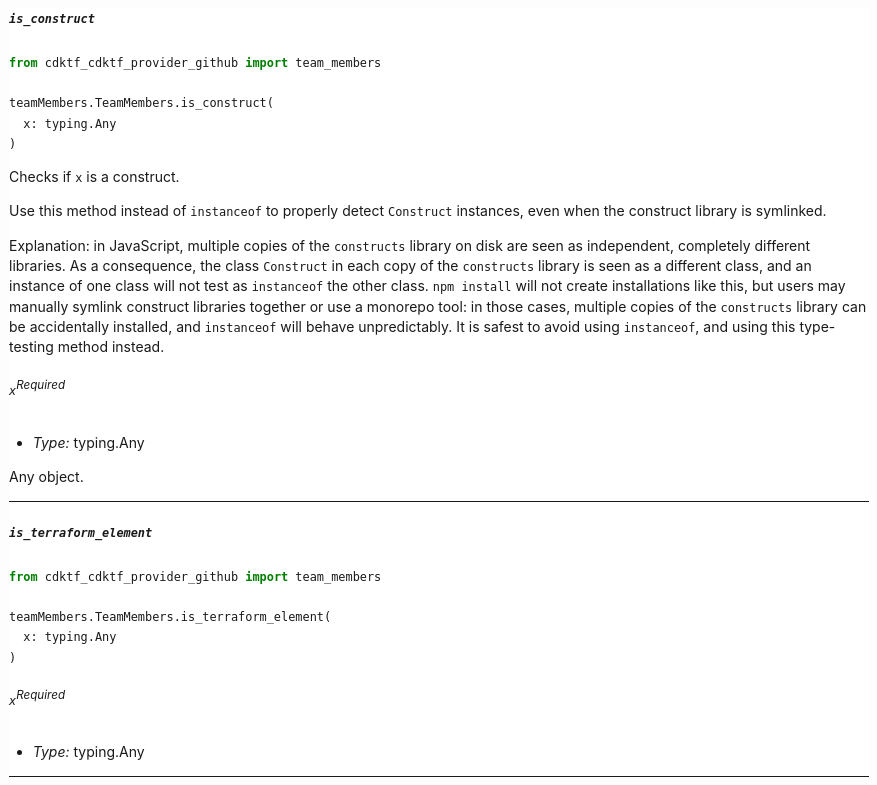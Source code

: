 
##### `is_construct` <a name="is_construct" id="@cdktf/provider-github.teamMembers.TeamMembers.isConstruct"></a>

```python
from cdktf_cdktf_provider_github import team_members

teamMembers.TeamMembers.is_construct(
  x: typing.Any
)
```

Checks if `x` is a construct.

Use this method instead of `instanceof` to properly detect `Construct`
instances, even when the construct library is symlinked.

Explanation: in JavaScript, multiple copies of the `constructs` library on
disk are seen as independent, completely different libraries. As a
consequence, the class `Construct` in each copy of the `constructs` library
is seen as a different class, and an instance of one class will not test as
`instanceof` the other class. `npm install` will not create installations
like this, but users may manually symlink construct libraries together or
use a monorepo tool: in those cases, multiple copies of the `constructs`
library can be accidentally installed, and `instanceof` will behave
unpredictably. It is safest to avoid using `instanceof`, and using
this type-testing method instead.

###### `x`<sup>Required</sup> <a name="x" id="@cdktf/provider-github.teamMembers.TeamMembers.isConstruct.parameter.x"></a>

- *Type:* typing.Any

Any object.

---

##### `is_terraform_element` <a name="is_terraform_element" id="@cdktf/provider-github.teamMembers.TeamMembers.isTerraformElement"></a>

```python
from cdktf_cdktf_provider_github import team_members

teamMembers.TeamMembers.is_terraform_element(
  x: typing.Any
)
```

###### `x`<sup>Required</sup> <a name="x" id="@cdktf/provider-github.teamMembers.TeamMembers.isTerraformElement.parameter.x"></a>

- *Type:* typing.Any

---

